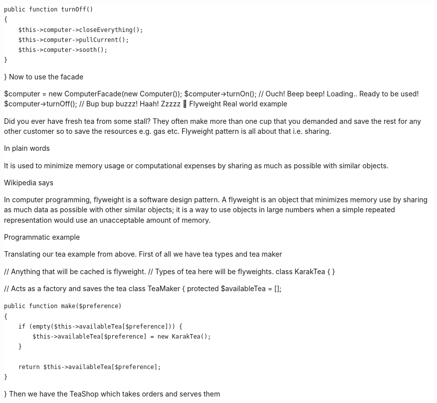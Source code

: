     public function turnOff()
    {
        $this->computer->closeEverything();
        $this->computer->pullCurrent();
        $this->computer->sooth();
    }
}
Now to use the facade

$computer = new ComputerFacade(new Computer());
$computer->turnOn(); // Ouch! Beep beep! Loading.. Ready to be used!
$computer->turnOff(); // Bup bup buzzz! Haah! Zzzzz
🍃 Flyweight
Real world example

Did you ever have fresh tea from some stall? They often make more than one cup that you demanded and save the rest for any other customer so to save the resources e.g. gas etc. Flyweight pattern is all about that i.e. sharing.

In plain words

It is used to minimize memory usage or computational expenses by sharing as much as possible with similar objects.

Wikipedia says

In computer programming, flyweight is a software design pattern. A flyweight is an object that minimizes memory use by sharing as much data as possible with other similar objects; it is a way to use objects in large numbers when a simple repeated representation would use an unacceptable amount of memory.

Programmatic example

Translating our tea example from above. First of all we have tea types and tea maker

// Anything that will be cached is flyweight.
// Types of tea here will be flyweights.
class KarakTea
{
}

// Acts as a factory and saves the tea
class TeaMaker
{
    protected $availableTea = [];

    public function make($preference)
    {
        if (empty($this->availableTea[$preference])) {
            $this->availableTea[$preference] = new KarakTea();
        }

        return $this->availableTea[$preference];
    }
}
Then we have the TeaShop which takes orders and serves them
